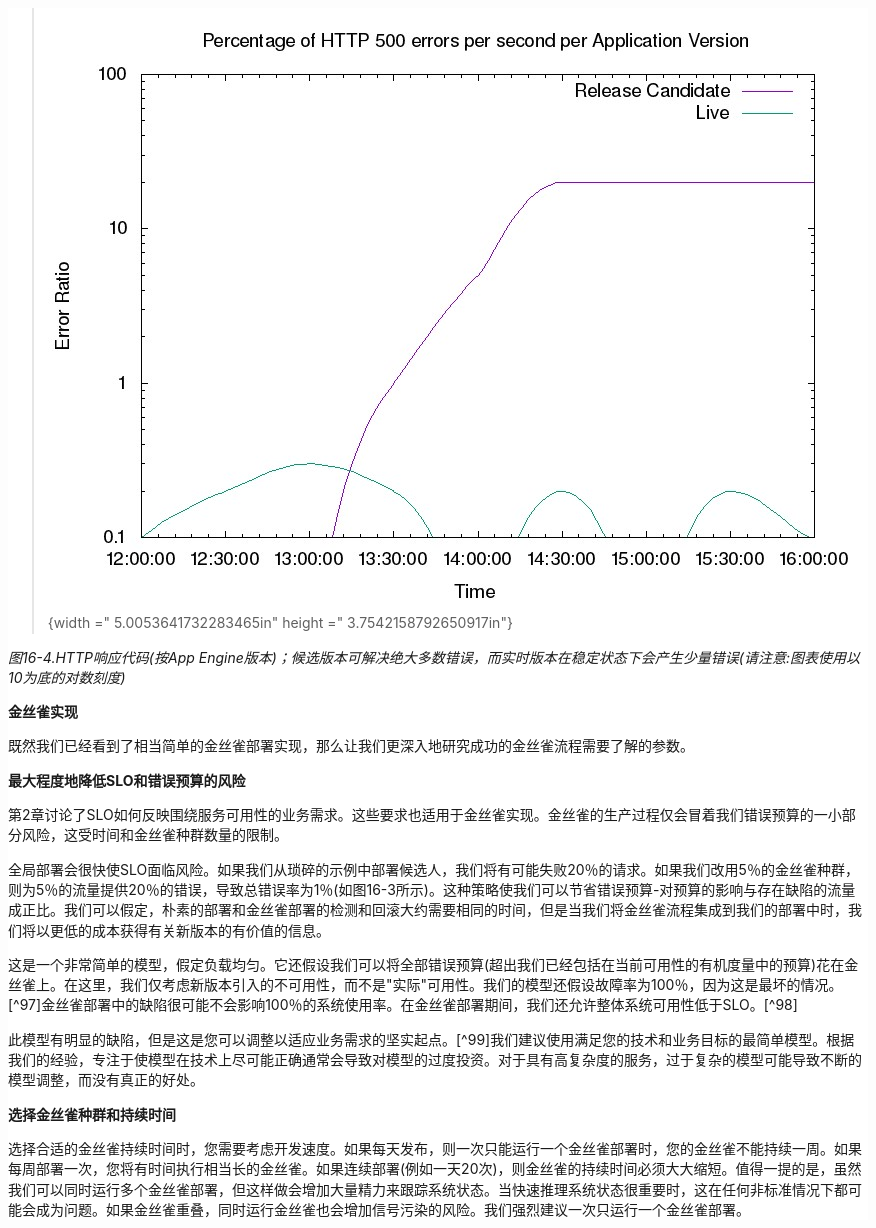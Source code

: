 >![](../media/image82.jpg){width =" 5.0053641732283465in" height =" 3.7542158792650917in"}

*图16-4.HTTP响应代码(按App Engine版本)；候选版本可解决绝大多数错误，而实时版本在稳定状态下会产生少量错误(请注意:图表使用以10为底的对数刻度)*

**金丝雀实现**

既然我们已经看到了相当简单的金丝雀部署实现，那么让我们更深入地研究成功的金丝雀流程需要了解的参数。

**最大程度地降低SLO和错误预算的风险**

第2章讨论了SLO如何反映围绕服务可用性的业务需求。这些要求也适用于金丝雀实现。金丝雀的生产过程仅会冒着我们错误预算的一小部分风险，这受时间和金丝雀种群数量的限制。

全局部署会很快使SLO面临风险。如果我们从琐碎的示例中部署候选人，我们将有可能失败20％的请求。如果我们改用5％的金丝雀种群，则为5％的流量提供20％的错误，导致总错误率为1％(如图16-3所示)。这种策略使我们可以节省错误预算-对预算的影响与存在缺陷的流量成正比。我们可以假定，朴素的部署和金丝雀部署的检测和回滚大约需要相同的时间，但是当我们将金丝雀流程集成到我们的部署中时，我们将以更低的成本获得有关新版本的有价值的信息。

这是一个非常简单的模型，假定负载均匀。它还假设我们可以将全部错误预算(超出我们已经包括在当前可用性的有机度量中的预算)花在金丝雀上。在这里，我们仅考虑新版本引入的不可用性，而不是"实际"可用性。我们的模型还假设故障率为100％，因为这是最坏的情况。[^97]金丝雀部署中的缺陷很可能不会影响100％的系统使用率。在金丝雀部署期间，我们还允许整体系统可用性低于SLO。[^98]

此模型有明显的缺陷，但是这是您可以调整以适应业务需求的坚实起点。[^99]我们建议使用满足您的技术和业务目标的最简单模型。根据我们的经验，专注于使模型在技术上尽可能正确通常会导致对模型的过度投资。对于具有高复杂度的服务，过于复杂的模型可能导致不断的模型调整，而没有真正的好处。

**选择金丝雀种群和持续时间**

选择合适的金丝雀持续时间时，您需要考虑开发速度。如果每天发布，则一次只能运行一个金丝雀部署时，您的金丝雀不能持续一周。如果每周部署一次，您将有时间执行相当长的金丝雀。如果连续部署(例如一天20次)，则金丝雀的持续时间必须大大缩短。值得一提的是，虽然我们可以同时运行多个金丝雀部署，但这样做会增加大量精力来跟踪系统状态。当快速推理系统状态很重要时，这在任何非标准情况下都可能会成为问题。如果金丝雀重叠，同时运行金丝雀也会增加信号污染的风险。我们强烈建议一次只运行一个金丝雀部署。
